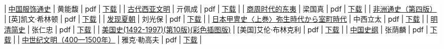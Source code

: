 | [中国服饰通史](https://www.booknestle.com/book/13874) | 黄能馥 | pdf | [下载](https://www.booknestle.com/book/13874) |
| [古代西亚文明](https://www.booknestle.com/book/13897) | 亓佩成 | pdf | [下载](https://www.booknestle.com/book/13897) |
| [商周时代的东夷](https://www.booknestle.com/book/13913) | 梁国真 | pdf | [下载](https://www.booknestle.com/book/13913) |
| [非洲通史（第四版）](https://www.booknestle.com/book/13930) | [英]凯文·希林顿 | pdf | [下载](https://www.booknestle.com/book/13930) |
| [发现夏朝](https://www.booknestle.com/book/13960) | 刘光保 | pdf | [下载](https://www.booknestle.com/book/13960) |
| [日本甲冑史〈上巻〉弥生時代から室町時代](https://www.booknestle.com/book/14006) | 中西立太 | pdf | [下载](https://www.booknestle.com/book/14006) |
| [明清简史](https://www.booknestle.com/book/14094) | 张仁忠 | pdf | [下载](https://www.booknestle.com/book/14094) |
| [美国史(1492-1997)(第10版)(彩色插图版)](https://www.booknestle.com/book/14258) | [美国]艾伦·布林克利 | pdf | [下载](https://www.booknestle.com/book/14258) |
| [中国史纲](https://www.booknestle.com/book/14635) | 张荫麟 | pdf | [下载](https://www.booknestle.com/book/14635) |
| [中世纪文明（400—1500年）](https://www.booknestle.com/book/14655) | 雅克·勒高夫 | pdf | [下载](https://www.booknestle.com/book/14655) |
